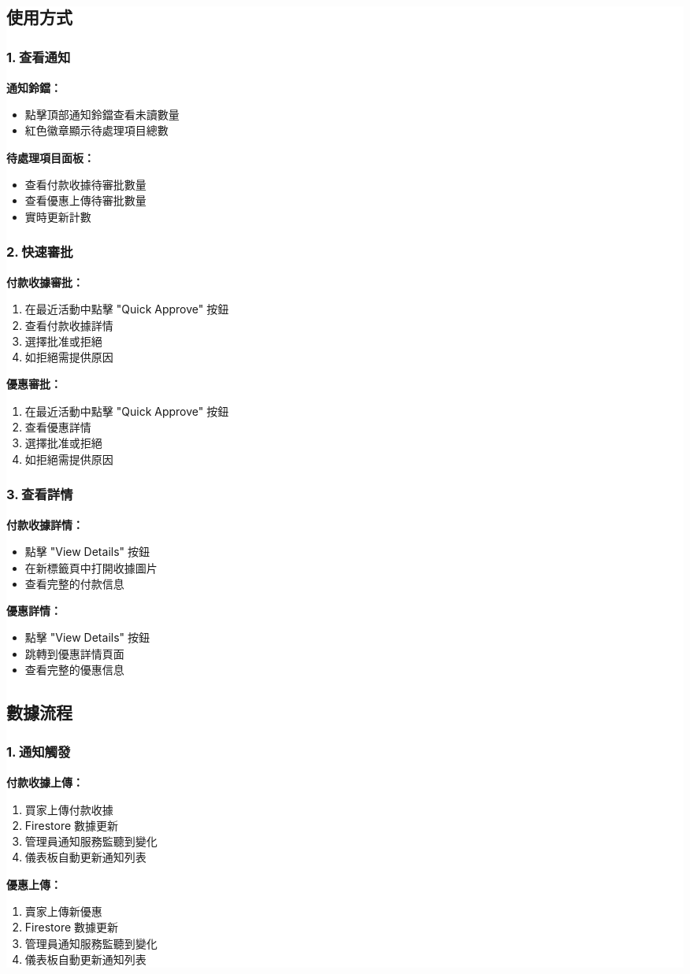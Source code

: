 ## 使用方式

### 1. 查看通知

**通知鈴鐺：**
- 點擊頂部通知鈴鐺查看未讀數量
- 紅色徽章顯示待處理項目總數

**待處理項目面板：**
- 查看付款收據待審批數量
- 查看優惠上傳待審批數量
- 實時更新計數

### 2. 快速審批

**付款收據審批：**
1. 在最近活動中點擊 "Quick Approve" 按鈕
2. 查看付款收據詳情
3. 選擇批准或拒絕
4. 如拒絕需提供原因

**優惠審批：**
1. 在最近活動中點擊 "Quick Approve" 按鈕
2. 查看優惠詳情
3. 選擇批准或拒絕
4. 如拒絕需提供原因

### 3. 查看詳情

**付款收據詳情：**
- 點擊 "View Details" 按鈕
- 在新標籤頁中打開收據圖片
- 查看完整的付款信息

**優惠詳情：**
- 點擊 "View Details" 按鈕
- 跳轉到優惠詳情頁面
- 查看完整的優惠信息

## 數據流程

### 1. 通知觸發

**付款收據上傳：**
1. 買家上傳付款收據
2. Firestore 數據更新
3. 管理員通知服務監聽到變化
4. 儀表板自動更新通知列表

**優惠上傳：**
1. 賣家上傳新優惠
2. Firestore 數據更新
3. 管理員通知服務監聽到變化
4. 儀表板自動更新通知列表
